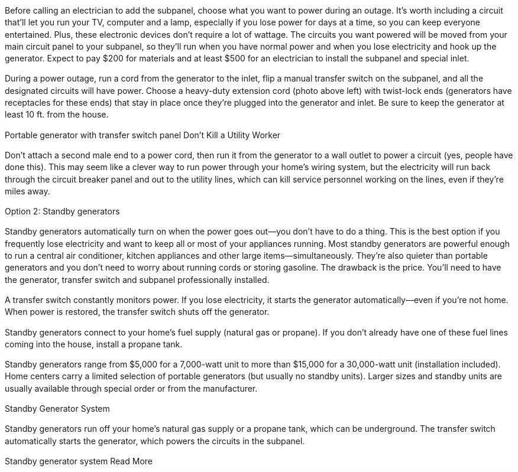 Before calling an electrician to add the subpanel, choose what you want to power during an outage. It’s worth including a circuit that’ll let you run your TV, computer and a lamp, especially if you lose power for days at a time, so you can keep everyone entertained. Plus, these electronic devices don’t require a lot of wattage. The circuits you want powered will be moved from your main circuit panel to your subpanel, so they’ll run when you have normal power and when you lose electricity and hook up the generator. Expect to pay $200 for materials and at least $500 for an electrician to install the subpanel and special inlet.

During a power outage, run a cord from the generator to the inlet, flip a manual transfer switch on the subpanel, and all the designated circuits will have power. Choose a heavy-duty extension cord (photo above left) with twist-lock ends (generators have receptacles for these ends) that stay in place once they’re plugged into the generator and inlet. Be sure to keep the generator at least 10 ft. from the house.

Portable generator with transfer switch panel
Don’t Kill a Utility Worker

Don’t attach a second male end to a power cord, then run it from the generator to a wall outlet to power a circuit (yes, people have done this). This may seem like a clever way to run power through your home’s wiring system, but the electricity will run back through the circuit breaker panel and out to the utility lines, which can kill service personnel working on the lines, even if they’re miles away.

Option 2: Standby generators

Standby generators automatically turn on when the power goes out—you don’t have to do a thing. This is the best option if you frequently lose electricity and want to keep all or most of your appliances running. Most standby generators are powerful enough to run a central air conditioner, kitchen appliances and other large items&mdash;simultaneously. They’re also quieter than portable generators and you don’t need to worry about running cords or storing gasoline. The drawback is the price. You’ll need to have the generator, transfer switch and subpanel professionally installed.

A transfer switch constantly monitors power. If you lose electricity, it starts the generator automatically—even if you’re not home. When power is restored, the transfer switch shuts off the generator.

Standby generators connect to your home’s fuel supply (natural gas or propane). If you don’t already have one of these fuel lines coming into the house, install a propane tank.

Standby generators range from $5,000 for a 7,000-watt unit to more than $15,000 for a 30,000-watt unit (installation included). Home centers carry a limited selection of portable generators (but usually no standby units). Larger sizes and standby units are usually available through special order or from the manufacturer.

Standby Generator System

Standby generators run off your home’s natural gas supply or a propane tank, which can be underground. The transfer switch automatically starts the generator, which powers the circuits in the subpanel.

Standby generator system
Read More

